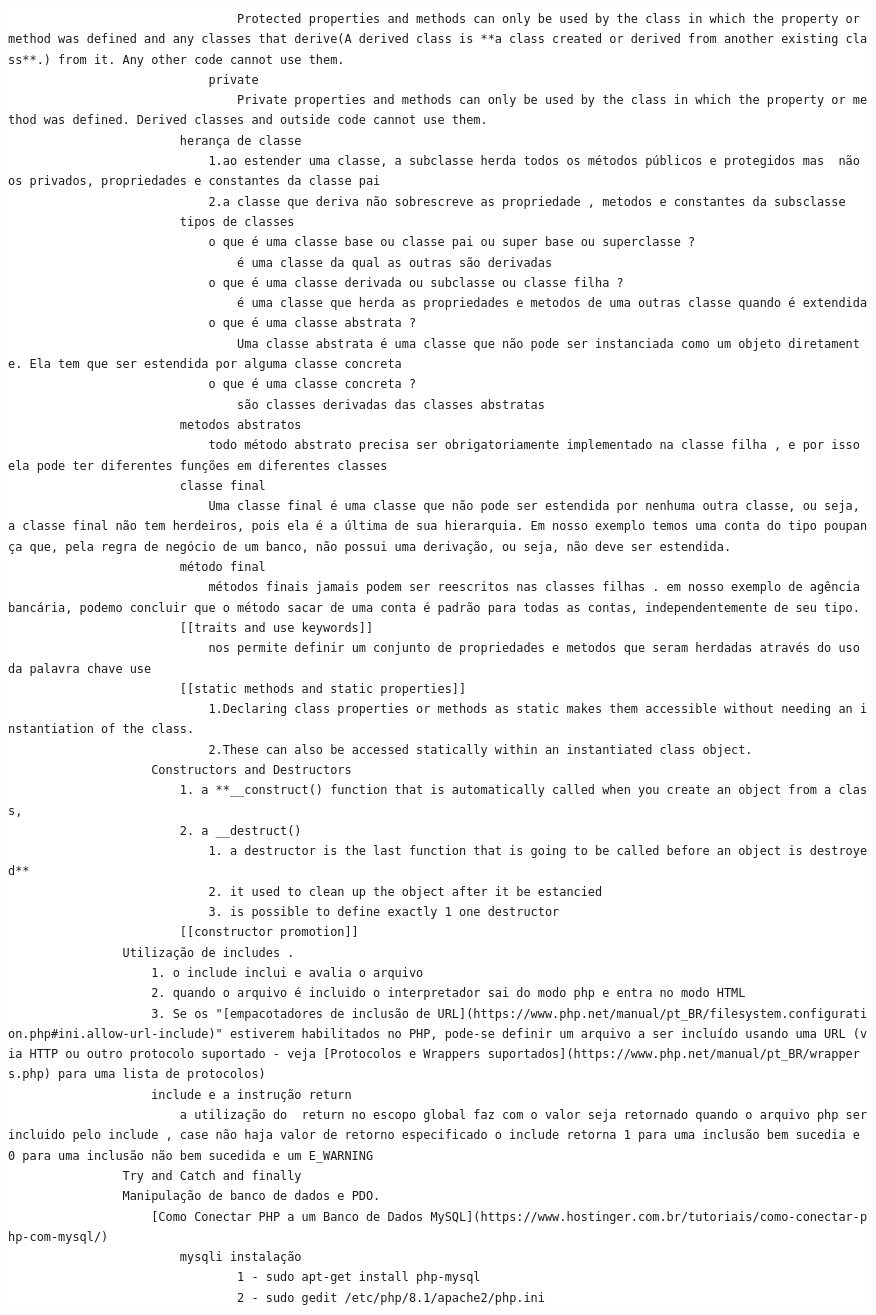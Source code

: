 									Protected properties and methods can only be used by the class in which the property or method was defined and any classes that derive(A derived class is **a class created or derived from another existing class**.) from it. Any other code cannot use them.
								private
									Private properties and methods can only be used by the class in which the property or method was defined. Derived classes and outside code cannot use them.
							herança de classe
								1.ao estender uma classe, a subclasse herda todos os métodos públicos e protegidos mas  não os privados, propriedades e constantes da classe pai
								2.a classe que deriva não sobrescreve as propriedade , metodos e constantes da subsclasse
							tipos de classes
								o que é uma classe base ou classe pai ou super base ou superclasse ?
									é uma classe da qual as outras são derivadas
								o que é uma classe derivada ou subclasse ou classe filha ?
									é uma classe que herda as propriedades e metodos de uma outras classe quando é extendida
								o que é uma classe abstrata ?
									Uma classe abstrata é uma classe que não pode ser instanciada como um objeto diretamente. Ela tem que ser estendida por alguma classe concreta
								o que é uma classe concreta ?
									são classes derivadas das classes abstratas 
							metodos abstratos
								todo método abstrato precisa ser obrigatoriamente implementado na classe filha , e por isso ela pode ter diferentes funções em diferentes classes
							classe final
								Uma classe final é uma classe que não pode ser estendida por nenhuma outra classe, ou seja, a classe final não tem herdeiros, pois ela é a última de sua hierarquia. Em nosso exemplo temos uma conta do tipo poupança que, pela regra de negócio de um banco, não possui uma derivação, ou seja, não deve ser estendida.
							método final
								métodos finais jamais podem ser reescritos nas classes filhas . em nosso exemplo de agência bancária, podemo concluir que o método sacar de uma conta é padrão para todas as contas, independentemente de seu tipo.
							[[traits and use keywords]]
								nos permite definir um conjunto de propriedades e metodos que seram herdadas através do uso da palavra chave use
							[[static methods and static properties]]
								1.Declaring class properties or methods as static makes them accessible without needing an instantiation of the class. 
								2.These can also be accessed statically within an instantiated class object.
						Constructors and Destructors
							1. a **__construct() function that is automatically called when you create an object from a class, 
						    2. a __destruct() 
							    1. a destructor is the last function that is going to be called before an object is destroyed**
							    2. it used to clean up the object after it be estancied
							    3. is possible to define exactly 1 one destructor
							[[constructor promotion]]
					Utilização de includes .  
						1. o include inclui e avalia o arquivo
						2. quando o arquivo é incluido o interpretador sai do modo php e entra no modo HTML 
						3. Se os "[empacotadores de inclusão de URL](https://www.php.net/manual/pt_BR/filesystem.configuration.php#ini.allow-url-include)" estiverem habilitados no PHP, pode-se definir um arquivo a ser incluído usando uma URL (via HTTP ou outro protocolo suportado - veja [Protocolos e Wrappers suportados](https://www.php.net/manual/pt_BR/wrappers.php) para uma lista de protocolos)
						include e a instrução return
							a utilização do  return no escopo global faz com o valor seja retornado quando o arquivo php ser incluido pelo include , case não haja valor de retorno especificado o include retorna 1 para uma inclusão bem sucedia e 0 para uma inclusão não bem sucedida e um E_WARNING
					Try and Catch and finally
					Manipulação de banco de dados e PDO.
						[Como Conectar PHP a um Banco de Dados MySQL](https://www.hostinger.com.br/tutoriais/como-conectar-php-com-mysql/)
							mysqli instalação
									1 - sudo apt-get install php-mysql
									2 - sudo gedit /etc/php/8.1/apache2/php.ini 